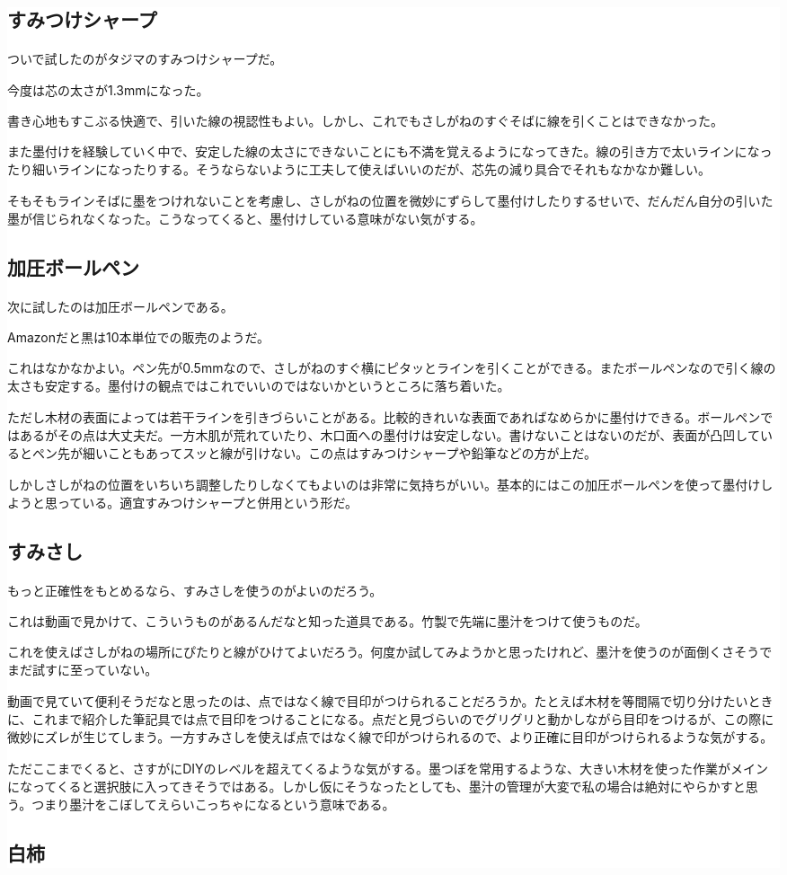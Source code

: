 ## すみつけシャープ

ついで試したのがタジマのすみつけシャープだ。

<iframe style="width:120px;height:240px;" marginwidth="0" marginheight="0" scrolling="no" frameborder="0" src="//rcm-fe.amazon-adsystem.com/e/cm?lt1=_blank&bc1=000000&IS2=1&bg1=FFFFFF&fc1=000000&lc1=0000FF&t=illusionspace-22&language=ja_JP&o=9&p=8&l=as4&m=amazon&f=ifr&ref=as_ss_li_til&asins=B002F9MRSM&linkId=e3e8007768383aa11bbcac3c5a216ea2"></iframe>

今度は芯の太さが1.3mmになった。

書き心地もすこぶる快適で、引いた線の視認性もよい。しかし、これでもさしがねのすぐそばに線を引くことはできなかった。

また墨付けを経験していく中で、安定した線の太さにできないことにも不満を覚えるようになってきた。線の引き方で太いラインになったり細いラインになったりする。そうならないように工夫して使えばいいのだが、芯先の減り具合でそれもなかなか難しい。

そもそもラインそばに墨をつけれないことを考慮し、さしがねの位置を微妙にずらして墨付けしたりするせいで、だんだん自分の引いた墨が信じられなくなった。こうなってくると、墨付けしている意味がない気がする。

## 加圧ボールペン

次に試したのは加圧ボールペンである。

<iframe style="width:120px;height:240px;" marginwidth="0" marginheight="0" scrolling="no" frameborder="0" src="//rcm-fe.amazon-adsystem.com/e/cm?lt1=_blank&bc1=000000&IS2=1&bg1=FFFFFF&fc1=000000&lc1=0000FF&t=illusionspace-22&language=ja_JP&o=9&p=8&l=as4&m=amazon&f=ifr&ref=as_ss_li_til&asins=B00P8XYI0C&linkId=126d5148976299a76f1d3809785352d9"></iframe>

Amazonだと黒は10本単位での販売のようだ。

これはなかなかよい。ペン先が0.5mmなので、さしがねのすぐ横にピタッとラインを引くことができる。またボールペンなので引く線の太さも安定する。墨付けの観点ではこれでいいのではないかというところに落ち着いた。

ただし木材の表面によっては若干ラインを引きづらいことがある。比較的きれいな表面であればなめらかに墨付けできる。ボールペンではあるがその点は大丈夫だ。一方木肌が荒れていたり、木口面への墨付けは安定しない。書けないことはないのだが、表面が凸凹しているとペン先が細いこともあってスッと線が引けない。この点はすみつけシャープや鉛筆などの方が上だ。

しかしさしがねの位置をいちいち調整したりしなくてもよいのは非常に気持ちがいい。基本的にはこの加圧ボールペンを使って墨付けしようと思っている。適宜すみつけシャープと併用という形だ。

## すみさし

もっと正確性をもとめるなら、すみさしを使うのがよいのだろう。

<iframe style="width:120px;height:240px;" marginwidth="0" marginheight="0" scrolling="no" frameborder="0" src="//rcm-fe.amazon-adsystem.com/e/cm?lt1=_blank&bc1=000000&IS2=1&bg1=FFFFFF&fc1=000000&lc1=0000FF&t=illusionspace-22&language=ja_JP&o=9&p=8&l=as4&m=amazon&f=ifr&ref=as_ss_li_til&asins=B000TGJZ5Q&linkId=d53dcb0dcc0854465fd4978a1acea884"></iframe>

これは動画で見かけて、こういうものがあるんだなと知った道具である。竹製で先端に墨汁をつけて使うものだ。

これを使えばさしがねの場所にぴたりと線がひけてよいだろう。何度か試してみようかと思ったけれど、墨汁を使うのが面倒くさそうでまだ試すに至っていない。

動画で見ていて便利そうだなと思ったのは、点ではなく線で目印がつけられることだろうか。たとえば木材を等間隔で切り分けたいときに、これまで紹介した筆記具では点で目印をつけることになる。点だと見づらいのでグリグリと動かしながら目印をつけるが、この際に微妙にズレが生じてしまう。一方すみさしを使えば点ではなく線で印がつけられるので、より正確に目印がつけられるような気がする。

ただここまでくると、さすがにDIYのレベルを超えてくるような気がする。墨つぼを常用するような、大きい木材を使った作業がメインになってくると選択肢に入ってきそうではある。しかし仮にそうなったとしても、墨汁の管理が大変で私の場合は絶対にやらかすと思う。つまり墨汁をこぼしてえらいこっちゃになるという意味である。

## 白柿
